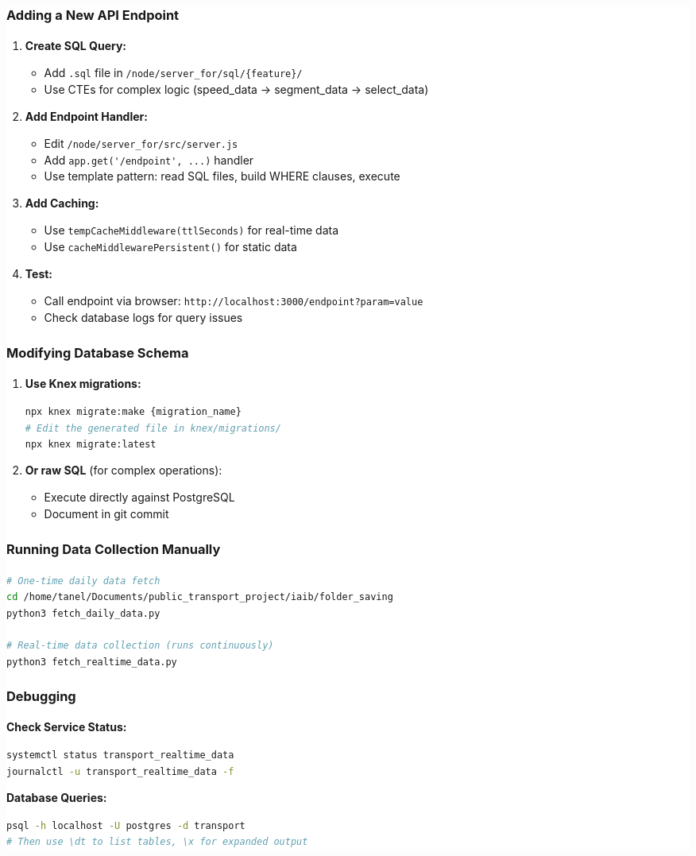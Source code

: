 ### Adding a New API Endpoint

1. **Create SQL Query:**
   - Add `.sql` file in `/node/server_for/sql/{feature}/`
   - Use CTEs for complex logic (speed_data → segment_data → select_data)

2. **Add Endpoint Handler:**
   - Edit `/node/server_for/src/server.js`
   - Add `app.get('/endpoint', ...)` handler
   - Use template pattern: read SQL files, build WHERE clauses, execute

3. **Add Caching:**
   - Use `tempCacheMiddleware(ttlSeconds)` for real-time data
   - Use `cacheMiddlewarePersistent()` for static data

4. **Test:**
   - Call endpoint via browser: `http://localhost:3000/endpoint?param=value`
   - Check database logs for query issues

### Modifying Database Schema

1. **Use Knex migrations:**
   ```bash
   npx knex migrate:make {migration_name}
   # Edit the generated file in knex/migrations/
   npx knex migrate:latest
   ```

2. **Or raw SQL** (for complex operations):
   - Execute directly against PostgreSQL
   - Document in git commit

### Running Data Collection Manually

```bash
# One-time daily data fetch
cd /home/tanel/Documents/public_transport_project/iaib/folder_saving
python3 fetch_daily_data.py

# Real-time data collection (runs continuously)
python3 fetch_realtime_data.py
```

### Debugging

**Check Service Status:**
```bash
systemctl status transport_realtime_data
journalctl -u transport_realtime_data -f
```

**Database Queries:**
```bash
psql -h localhost -U postgres -d transport
# Then use \dt to list tables, \x for expanded output
```
